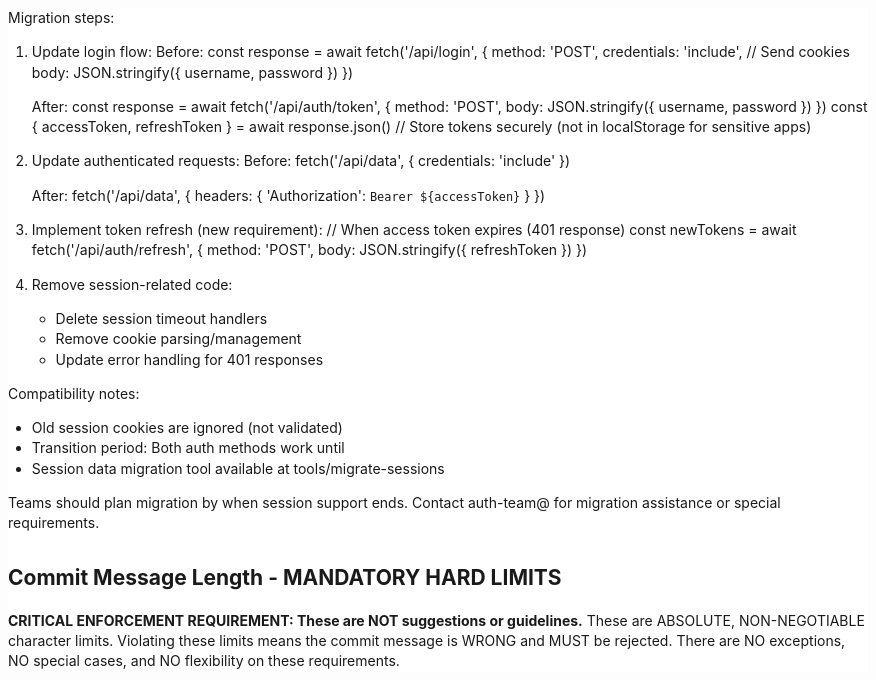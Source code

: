 Migration steps:

1. Update login flow:
   Before:
     const response = await fetch('/api/login', {
       method: 'POST',
       credentials: 'include',  // Send cookies
       body: JSON.stringify({ username, password })
     })

   After:
     const response = await fetch('/api/auth/token', {
       method: 'POST',
       body: JSON.stringify({ username, password })
     })
     const { accessToken, refreshToken } = await response.json()
     // Store tokens securely (not in localStorage for sensitive apps)

2. Update authenticated requests:
   Before:
     fetch('/api/data', { credentials: 'include' })

   After:
     fetch('/api/data', {
       headers: { 'Authorization': `Bearer ${accessToken}` }
     })

3. Implement token refresh (new requirement):
   // When access token expires (401 response)
   const newTokens = await fetch('/api/auth/refresh', {
     method: 'POST',
     body: JSON.stringify({ refreshToken })
   })

4. Remove session-related code:
   - Delete session timeout handlers
   - Remove cookie parsing/management
   - Update error handling for 401 responses

Compatibility notes:

- Old session cookies are ignored (not validated)
- Transition period: Both auth methods work until <date>
- Session data migration tool available at tools/migrate-sessions

Teams should plan migration by <date> when session support ends.
Contact auth-team@ for migration assistance or special requirements.
</good-example>

## Commit Message Length - MANDATORY HARD LIMITS

**CRITICAL ENFORCEMENT REQUIREMENT: These are NOT suggestions or guidelines.**
These are ABSOLUTE, NON-NEGOTIABLE character limits. Violating these limits
means the commit message is WRONG and MUST be rejected. There are NO exceptions,
NO special cases, and NO flexibility on these requirements.
